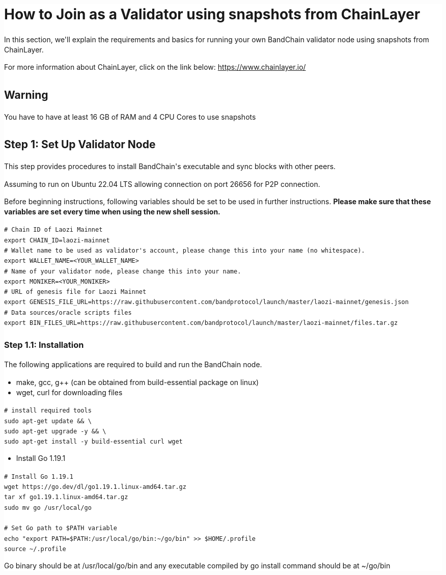 # How to Join as a Validator using snapshots from ChainLayer

In this section, we'll explain the requirements and basics for running your own BandChain validator node using snapshots from ChainLayer.

For more information about ChainLayer, click on the link below: 
https://www.chainlayer.io/

## Warning
You have to have at least 16 GB of RAM and 4 CPU Cores to use snapshots

## Step 1: Set Up Validator Node
This step provides procedures to install BandChain's executable and sync blocks with other peers.

Assuming to run on Ubuntu 22.04 LTS allowing connection on port 26656 for P2P connection.

Before beginning instructions, following variables should be set to be used in further instructions. **Please make sure that these variables are set every time when using the new shell session.**

```
# Chain ID of Laozi Mainnet
export CHAIN_ID=laozi-mainnet
# Wallet name to be used as validator's account, please change this into your name (no whitespace).
export WALLET_NAME=<YOUR_WALLET_NAME>
# Name of your validator node, please change this into your name.
export MONIKER=<YOUR_MONIKER>
# URL of genesis file for Laozi Mainnet
export GENESIS_FILE_URL=https://raw.githubusercontent.com/bandprotocol/launch/master/laozi-mainnet/genesis.json
# Data sources/oracle scripts files
export BIN_FILES_URL=https://raw.githubusercontent.com/bandprotocol/launch/master/laozi-mainnet/files.tar.gz
```

### Step 1.1: Installation
The following applications are required to build and run the BandChain node.

- make, gcc, g++ (can be obtained from build-essential package on linux)
- wget, curl for downloading files

```
# install required tools
sudo apt-get update && \
sudo apt-get upgrade -y && \
sudo apt-get install -y build-essential curl wget
```

- Install Go 1.19.1
```
# Install Go 1.19.1
wget https://go.dev/dl/go1.19.1.linux-amd64.tar.gz
tar xf go1.19.1.linux-amd64.tar.gz
sudo mv go /usr/local/go

# Set Go path to $PATH variable
echo "export PATH=$PATH:/usr/local/go/bin:~/go/bin" >> $HOME/.profile
source ~/.profile
```
Go binary should be at /usr/local/go/bin and any executable compiled by go install command should be at ~/go/bin
